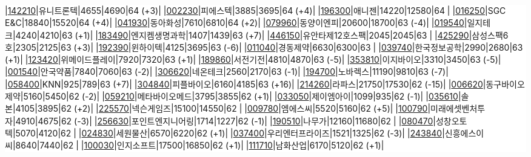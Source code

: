 |[142210](https://finance.daum.net/quotes/A142210)|유니트론텍|4655|4690|64 (+3)|
|[002230](https://finance.daum.net/quotes/A002230)|피에스텍|3885|3695|64 (+4)|
|[196300](https://finance.daum.net/quotes/A196300)|애니젠|14220|12580|64 |
|[016250](https://finance.daum.net/quotes/A016250)|SGC E&C|18840|15520|64 (+4)|
|[041930](https://finance.daum.net/quotes/A041930)|동아화성|7610|6810|64 (+2)|
|[079960](https://finance.daum.net/quotes/A079960)|동양이엔피|20600|18700|63 (-4)|
|[019540](https://finance.daum.net/quotes/A019540)|일지테크|4240|4210|63 (+1)|
|[183490](https://finance.daum.net/quotes/A183490)|엔지켐생명과학|1407|1439|63 (+7)|
|[446150](https://finance.daum.net/quotes/A446150)|유안타제12호스팩|2045|2045|63 |
|[425290](https://finance.daum.net/quotes/A425290)|삼성스팩6호|2305|2125|63 (+3)|
|[192390](https://finance.daum.net/quotes/A192390)|윈하이텍|4125|3695|63 (-6)|
|[011040](https://finance.daum.net/quotes/A011040)|경동제약|6630|6300|63 |
|[039740](https://finance.daum.net/quotes/A039740)|한국정보공학|2990|2680|63 (+1)|
|[123420](https://finance.daum.net/quotes/A123420)|위메이드플레이|7920|7320|63 (+1)|
|[189860](https://finance.daum.net/quotes/A189860)|서전기전|4810|4870|63 (-5)|
|[353810](https://finance.daum.net/quotes/A353810)|이지바이오|3310|3450|63 (-5)|
|[001540](https://finance.daum.net/quotes/A001540)|안국약품|7840|7060|63 (-2)|
|[306620](https://finance.daum.net/quotes/A306620)|네온테크|2560|2170|63 (-1)|
|[194700](https://finance.daum.net/quotes/A194700)|노바렉스|11190|9810|63 (-7)|
|[058400](https://finance.daum.net/quotes/A058400)|KNN|925|789|63 (+7)|
|[304840](https://finance.daum.net/quotes/A304840)|피플바이오|6160|4185|63 (+16)|
|[214260](https://finance.daum.net/quotes/A214260)|라파스|21750|17530|62 (-15)|
|[006620](https://finance.daum.net/quotes/A006620)|동구바이오제약|5160|5450|62 (-2)|
|[059210](https://finance.daum.net/quotes/A059210)|메타바이오메드|3795|3855|62 (+1)|
|[033050](https://finance.daum.net/quotes/A033050)|제이엠아이|1099|935|62 (-1)|
|[035610](https://finance.daum.net/quotes/A035610)|솔본|4105|3895|62 (+2)|
|[225570](https://finance.daum.net/quotes/A225570)|넥슨게임즈|15100|14550|62 |
|[009780](https://finance.daum.net/quotes/A009780)|엠에스씨|5520|5160|62 (+5)|
|[100790](https://finance.daum.net/quotes/A100790)|미래에셋벤처투자|4910|4675|62 (-3)|
|[256630](https://finance.daum.net/quotes/A256630)|포인트엔지니어링|1714|1227|62 (-1)|
|[190510](https://finance.daum.net/quotes/A190510)|나무가|12160|11680|62 |
|[080470](https://finance.daum.net/quotes/A080470)|성창오토텍|5070|4120|62 |
|[024830](https://finance.daum.net/quotes/A024830)|세원물산|6570|6220|62 (+1)|
|[037400](https://finance.daum.net/quotes/A037400)|우리엔터프라이즈|1521|1325|62 (-3)|
|[243840](https://finance.daum.net/quotes/A243840)|신흥에스이씨|8640|7440|62 |
|[100030](https://finance.daum.net/quotes/A100030)|인지소프트|17500|16850|62 (+1)|
|[111710](https://finance.daum.net/quotes/A111710)|남화산업|6170|5120|62 (+1)|